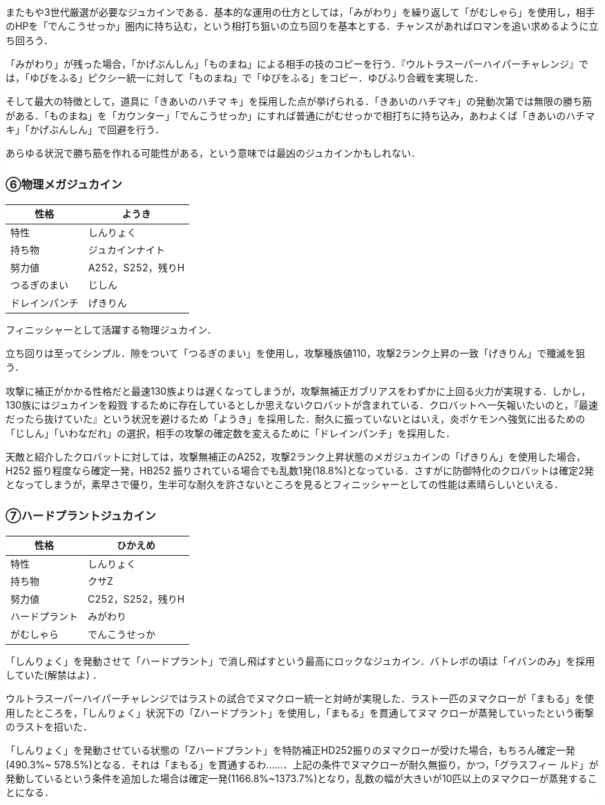 またもや3世代厳選が必要なジュカインである．基本的な運用の仕方としては，「みがわり」を繰り返して「がむしゃら」を使用し，相手のHPを「でんこうせっか」圏内に持ち込む，という相打ち狙いの立ち回りを基本とする．チャンスがあればロマンを追い求めるように立ち回ろう．

「みがわり」が残った場合，「かげぶんしん」「ものまね」による相手の技のコピーを行う．『ウルトラスーパーハイパーチャレンジ』では，「ゆびをふる」ピクシー統一に対して「ものまね」で「ゆびをふる」をコピー．ゆびふり合戦を実現した．

そして最大の特徴として，道具に「きあいのハチマ キ」を採用した点が挙げられる．「きあいのハチマキ」の発動次第では無限の勝ち筋がある．「ものまね」を「カウンター」「でんこうせっか」にすれば普通にがむせっかで相打ちに持ち込み，あわよくば「きあいのハチマキ」「かげぶんしん」で回避を行う．

あらゆる状況で勝ち筋を作れる可能性がある，という意味では最凶のジュカインかもしれない．

### ⑥物理メガジュカイン

| 性格           | ようき            |
| -------------- | ----------------- |
| 特性           | しんりょく        |
| 持ち物         | ジュカインナイト  |
| 努力値         | A252，S252，残りH |
| つるぎのまい   | じしん            |
| ドレインパンチ | げきりん          |

フィニッシャーとして活躍する物理ジュカイン．

立ち回りは至ってシンプル．隙をついて「つるぎのまい」を使用し，攻撃種族値110，攻撃2ランク上昇の一致「げきりん」で殲滅を狙う．

攻撃に補正がかかる性格だと最速130族よりは遅くなってしまうが，攻撃無補正ガブリアスをわずかに上回る火力が実現する．しかし，130族にはジュカインを殺戮 するために存在しているとしか思えないクロバットが含まれている．クロバットへ一矢報いたいのと，『最速だったら抜けていた』という状況を避けるため「ようき」を採用した．耐久に振っていないとはいえ，炎ポケモンへ強気に出るための「じしん」「いわなだれ」の選択，相手の攻撃の確定数を変えるために「ドレインパンチ」を採用した．

天敵と紹介したクロバットに対しては，攻撃無補正のA252，攻撃2ランク上昇状態のメガジュカインの「げきりん」を使用した場合，H252 振り程度なら確定一発，HB252 振りされている場合でも乱数1発(18.8%)となっている．さすがに防御特化のクロバットは確定2発となってしまうが，素早さで優り，生半可な耐久を許さないところを見るとフィニッシャーとしての性能は素晴らしいといえる．

### ⑦ハードプラントジュカイン

| 性格           | ひかえめ          |
| -------------- | ----------------- |
| 特性           | しんりょく        |
| 持ち物         | クサZ             |
| 努力値         | C252，S252，残りH |
| ハードプラント | みがわり          |
| がむしゃら     | でんこうせっか    |

「しんりょく」を発動させて「ハードプラント」で消し飛ばすという最高にロックなジュカイン．バトレボの頃は「イバンのみ」を採用していた(解禁はよ) ．

ウルトラスーパーハイパーチャレンジではラストの試合でヌマクロー統一と対峙が実現した．ラスト一匹のヌマクローが「まもる」を使用したところを，「しんりょく」状況下の「Zハードプラント」を使用し，「まもる」を貫通してヌマ クローが蒸発していったという衝撃のラストを招いた．

「しんりょく」を発動させている状態の「Zハードプラント」を特防補正HD252振りのヌマクローが受けた場合，もちろん確定一発(490.3%~ 578.5%)となる．それは「まもる」を貫通するわ……．上記の条件でヌマクローが耐久無振り，かつ，「グラスフィー ルド」が発動しているという条件を追加した場合は確定一発(1166.8%~1373.7%)となり，乱数の幅が大きいが10匹以上のヌマクローが蒸発することになる．
